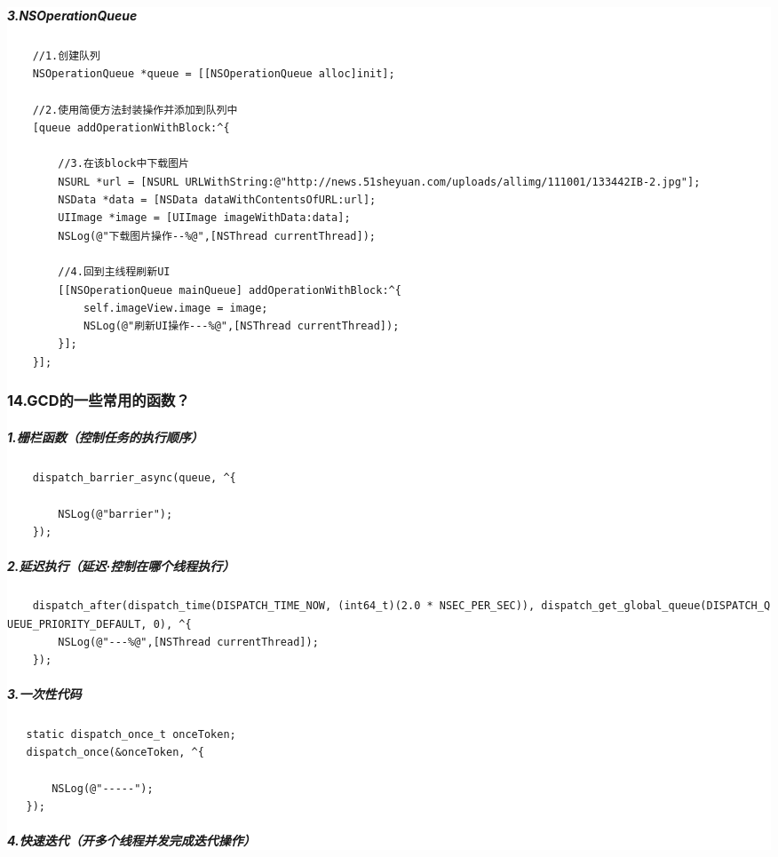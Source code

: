 ##### 3.NSOperationQueue

```objc
    //1.创建队列
    NSOperationQueue *queue = [[NSOperationQueue alloc]init];

    //2.使用简便方法封装操作并添加到队列中
    [queue addOperationWithBlock:^{

        //3.在该block中下载图片
        NSURL *url = [NSURL URLWithString:@"http://news.51sheyuan.com/uploads/allimg/111001/133442IB-2.jpg"];
        NSData *data = [NSData dataWithContentsOfURL:url];
        UIImage *image = [UIImage imageWithData:data];
        NSLog(@"下载图片操作--%@",[NSThread currentThread]);

        //4.回到主线程刷新UI
        [[NSOperationQueue mainQueue] addOperationWithBlock:^{
            self.imageView.image = image;
            NSLog(@"刷新UI操作---%@",[NSThread currentThread]);
        }];
    }];
```

### 14.GCD的一些常用的函数？

##### 1.栅栏函数（控制任务的执行顺序）

```objc
    dispatch_barrier_async(queue, ^{
    
        NSLog(@"barrier");
    });
```

#####     2.延迟执行（延迟·控制在哪个线程执行）

```objc
    dispatch_after(dispatch_time(DISPATCH_TIME_NOW, (int64_t)(2.0 * NSEC_PER_SEC)), dispatch_get_global_queue(DISPATCH_QUEUE_PRIORITY_DEFAULT, 0), ^{
        NSLog(@"---%@",[NSThread currentThread]);
    });
```

#####     3.一次性代码

```objc
   static dispatch_once_t onceToken;
   dispatch_once(&onceToken, ^{

       NSLog(@"-----");
   });
```

#####     4.快速迭代（开多个线程并发完成迭代操作）
